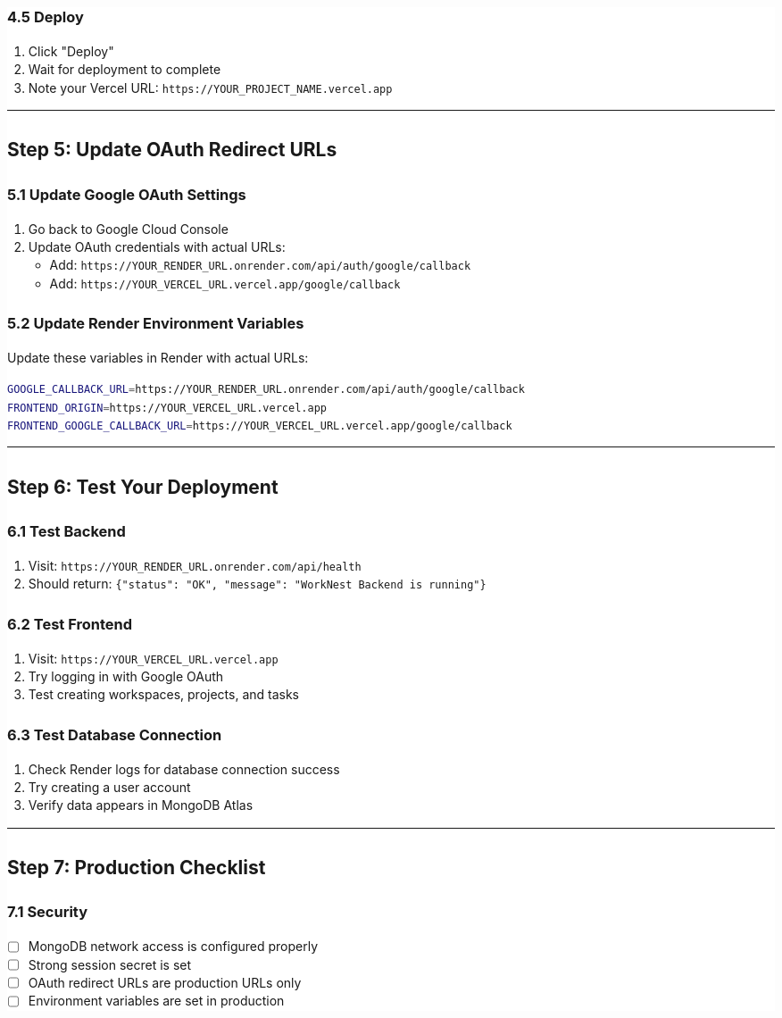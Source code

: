 ### 4.5 Deploy
1. Click "Deploy"
2. Wait for deployment to complete
3. Note your Vercel URL: `https://YOUR_PROJECT_NAME.vercel.app`

---

## Step 5: Update OAuth Redirect URLs

### 5.1 Update Google OAuth Settings
1. Go back to Google Cloud Console
2. Update OAuth credentials with actual URLs:
   - Add: `https://YOUR_RENDER_URL.onrender.com/api/auth/google/callback`
   - Add: `https://YOUR_VERCEL_URL.vercel.app/google/callback`

### 5.2 Update Render Environment Variables
Update these variables in Render with actual URLs:
```bash
GOOGLE_CALLBACK_URL=https://YOUR_RENDER_URL.onrender.com/api/auth/google/callback
FRONTEND_ORIGIN=https://YOUR_VERCEL_URL.vercel.app
FRONTEND_GOOGLE_CALLBACK_URL=https://YOUR_VERCEL_URL.vercel.app/google/callback
```

---

## Step 6: Test Your Deployment

### 6.1 Test Backend
1. Visit: `https://YOUR_RENDER_URL.onrender.com/api/health`
2. Should return: `{"status": "OK", "message": "WorkNest Backend is running"}`

### 6.2 Test Frontend
1. Visit: `https://YOUR_VERCEL_URL.vercel.app`
2. Try logging in with Google OAuth
3. Test creating workspaces, projects, and tasks

### 6.3 Test Database Connection
1. Check Render logs for database connection success
2. Try creating a user account
3. Verify data appears in MongoDB Atlas

---

## Step 7: Production Checklist

### 7.1 Security
- [ ] MongoDB network access is configured properly
- [ ] Strong session secret is set
- [ ] OAuth redirect URLs are production URLs only
- [ ] Environment variables are set in production
